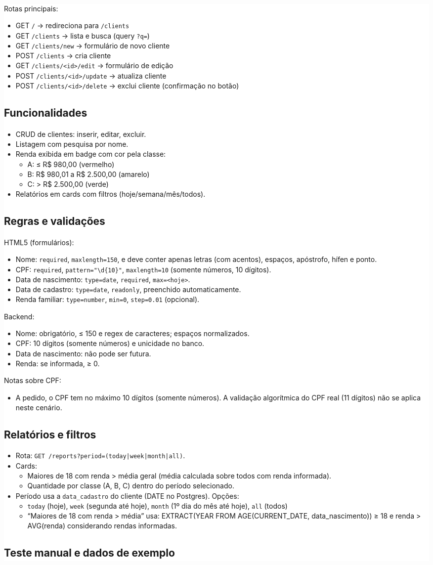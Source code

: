 Rotas principais:
- GET `/` → redireciona para `/clients`
- GET `/clients` → lista e busca (query `?q=`)
- GET `/clients/new` → formulário de novo cliente
- POST `/clients` → cria cliente
- GET `/clients/<id>/edit` → formulário de edição
- POST `/clients/<id>/update` → atualiza cliente
- POST `/clients/<id>/delete` → exclui cliente (confirmação no botão)

## Funcionalidades

- CRUD de clientes: inserir, editar, excluir.
- Listagem com pesquisa por nome.
- Renda exibida em badge com cor pela classe:
  - A: ≤ R$ 980,00 (vermelho)
  - B: R$ 980,01 a R$ 2.500,00 (amarelo)
  - C: > R$ 2.500,00 (verde)
- Relatórios em cards com filtros (hoje/semana/mês/todos).

## Regras e validações

HTML5 (formulários):
- Nome: `required`, `maxlength=150`, e deve conter apenas letras (com acentos), espaços, apóstrofo, hífen e ponto.
- CPF: `required`, `pattern="\d{10}"`, `maxlength=10` (somente números, 10 dígitos).
- Data de nascimento: `type=date`, `required`, `max=<hoje>`.
- Data de cadastro: `type=date`, `readonly`, preenchido automaticamente.
- Renda familiar: `type=number`, `min=0`, `step=0.01` (opcional).

Backend:
- Nome: obrigatório, ≤ 150 e regex de caracteres; espaços normalizados.
- CPF: 10 dígitos (somente números) e unicidade no banco.
- Data de nascimento: não pode ser futura.
- Renda: se informada, ≥ 0.

Notas sobre CPF:
- A pedido, o CPF tem no máximo 10 dígitos (somente números). A validação algorítmica do CPF real (11 dígitos) não se aplica neste cenário.

## Relatórios e filtros

- Rota: `GET /reports?period=(today|week|month|all)`.
- Cards:
  - Maiores de 18 com renda > média geral (média calculada sobre todos com renda informada).
  - Quantidade por classe (A, B, C) dentro do período selecionado.
- Período usa a `data_cadastro` do cliente (DATE no Postgres). Opções:
  - `today` (hoje), `week` (segunda até hoje), `month` (1º dia do mês até hoje), `all` (todos)
  - “Maiores de 18 com renda > média” usa: EXTRACT(YEAR FROM AGE(CURRENT_DATE, data_nascimento)) ≥ 18 e renda > AVG(renda) considerando rendas informadas.

## Teste manual e dados de exemplo

